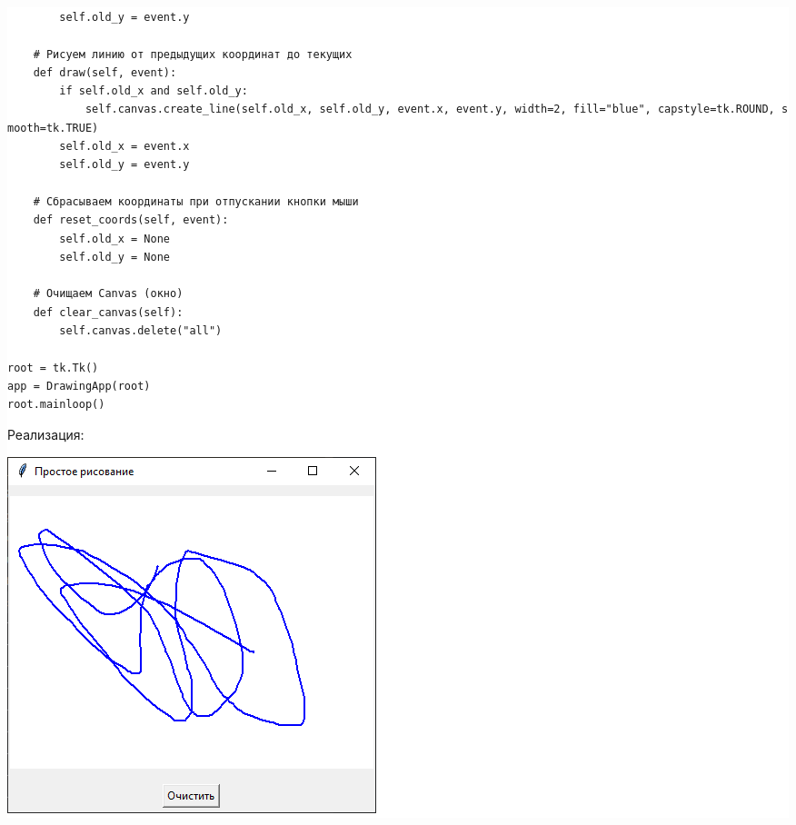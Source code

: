 ```
        self.old_y = event.y

    # Рисуем линию от предыдущих координат до текущих
    def draw(self, event):
        if self.old_x and self.old_y:
            self.canvas.create_line(self.old_x, self.old_y, event.x, event.y, width=2, fill="blue", capstyle=tk.ROUND, smooth=tk.TRUE)
        self.old_x = event.x
        self.old_y = event.y

    # Сбрасываем координаты при отпускании кнопки мыши
    def reset_coords(self, event):
        self.old_x = None
        self.old_y = None

    # Очищаем Canvas (окно)
    def clear_canvas(self):
        self.canvas.delete("all")

root = tk.Tk()
app = DrawingApp(root)
root.mainloop()
```
Реализация:

![img_24.png](img_24.png)
